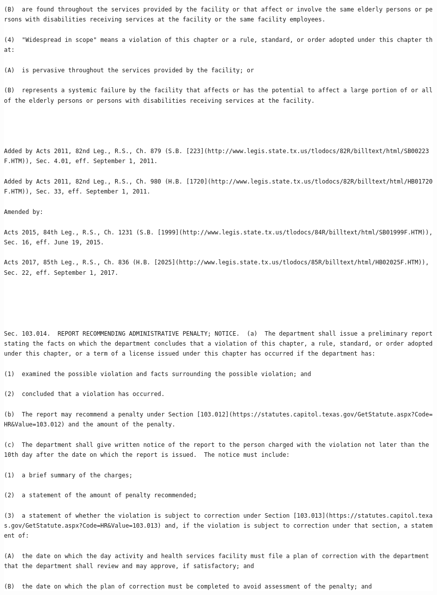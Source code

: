     (B)  are found throughout the services provided by the facility or that affect or involve the same elderly persons or persons with disabilities receiving services at the facility or the same facility employees.
    
    (4)  "Widespread in scope" means a violation of this chapter or a rule, standard, or order adopted under this chapter that:
    
    (A)  is pervasive throughout the services provided by the facility; or
    
    (B)  represents a systemic failure by the facility that affects or has the potential to affect a large portion of or all of the elderly persons or persons with disabilities receiving services at the facility.
    
    
    
    
    Added by Acts 2011, 82nd Leg., R.S., Ch. 879 (S.B. [223](http://www.legis.state.tx.us/tlodocs/82R/billtext/html/SB00223F.HTM)), Sec. 4.01, eff. September 1, 2011.
    
    Added by Acts 2011, 82nd Leg., R.S., Ch. 980 (H.B. [1720](http://www.legis.state.tx.us/tlodocs/82R/billtext/html/HB01720F.HTM)), Sec. 33, eff. September 1, 2011.
    
    Amended by: 
    
    Acts 2015, 84th Leg., R.S., Ch. 1231 (S.B. [1999](http://www.legis.state.tx.us/tlodocs/84R/billtext/html/SB01999F.HTM)), Sec. 16, eff. June 19, 2015.
    
    Acts 2017, 85th Leg., R.S., Ch. 836 (H.B. [2025](http://www.legis.state.tx.us/tlodocs/85R/billtext/html/HB02025F.HTM)), Sec. 22, eff. September 1, 2017.
    
    
    
    
    
    Sec. 103.014.  REPORT RECOMMENDING ADMINISTRATIVE PENALTY; NOTICE.  (a)  The department shall issue a preliminary report stating the facts on which the department concludes that a violation of this chapter, a rule, standard, or order adopted under this chapter, or a term of a license issued under this chapter has occurred if the department has:
    
    (1)  examined the possible violation and facts surrounding the possible violation; and
    
    (2)  concluded that a violation has occurred.
    
    (b)  The report may recommend a penalty under Section [103.012](https://statutes.capitol.texas.gov/GetStatute.aspx?Code=HR&Value=103.012) and the amount of the penalty.
    
    (c)  The department shall give written notice of the report to the person charged with the violation not later than the 10th day after the date on which the report is issued.  The notice must include:
    
    (1)  a brief summary of the charges;
    
    (2)  a statement of the amount of penalty recommended;
    
    (3)  a statement of whether the violation is subject to correction under Section [103.013](https://statutes.capitol.texas.gov/GetStatute.aspx?Code=HR&Value=103.013) and, if the violation is subject to correction under that section, a statement of:
    
    (A)  the date on which the day activity and health services facility must file a plan of correction with the department that the department shall review and may approve, if satisfactory; and
    
    (B)  the date on which the plan of correction must be completed to avoid assessment of the penalty; and
    
